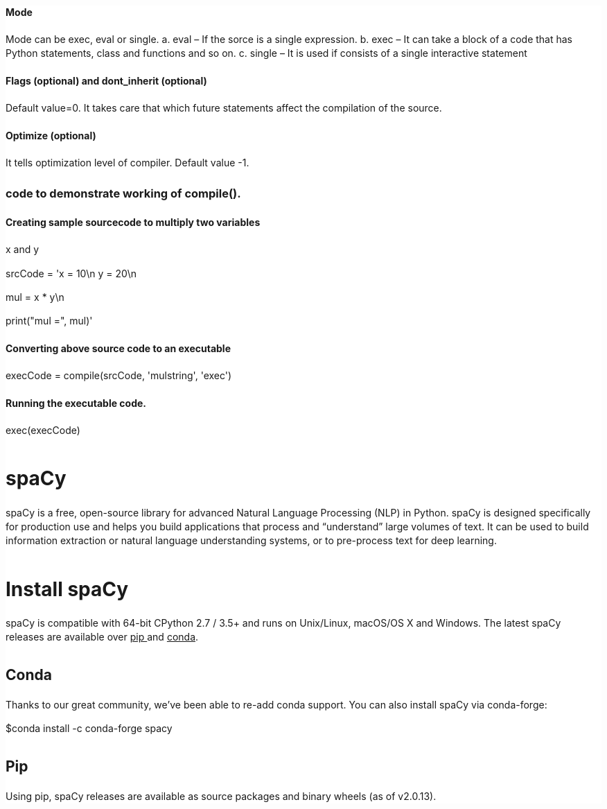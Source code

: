 #### Mode #### 
Mode can be exec, eval or single.
a. eval – If the sorce is a single expression.
b. exec – It can take a block of a code that has Python statements, class and functions and so on.
c. single – It is used if consists of a single interactive statement

#### Flags (optional) and dont_inherit (optional) #### 
Default value=0. It takes care that which future statements affect the compilation of the source.
#### Optimize (optional) #### 
It tells optimization level of compiler. Default value -1.

###  code to demonstrate working of compile(). ### 
  
#### Creating sample sourcecode to multiply two variables ####
 x and y
 
srcCode = 'x = 10\n  y = 20\n 

mul = x * y\n 

print("mul =", mul)'
  
#### Converting above source code to an executable #### 
execCode = compile(srcCode, 'mulstring', 'exec') 
  
#### Running the executable code. #### 
exec(execCode)

# spaCy
spaCy is a free, open-source library for advanced Natural Language Processing (NLP) in Python.
spaCy is designed specifically for production use and helps you build applications that process and “understand” large volumes of text. It can be used to build information extraction or natural language understanding systems, or to pre-process text for deep learning.

# Install spaCy
spaCy is compatible with 64-bit CPython 2.7 / 3.5+ and runs on Unix/Linux, macOS/OS X and Windows. The latest spaCy releases are available over [pip ](https://pypi.org/project/spacy/) and [conda](https://anaconda.org/conda-forge/spacy).

## Conda ##
 Thanks to our great community, we’ve been able to re-add conda support. You can also install spaCy via conda-forge:
 
 $conda install -c conda-forge spacy 

## Pip ##
 Using pip, spaCy releases are available as source packages and binary wheels (as of v2.0.13).
